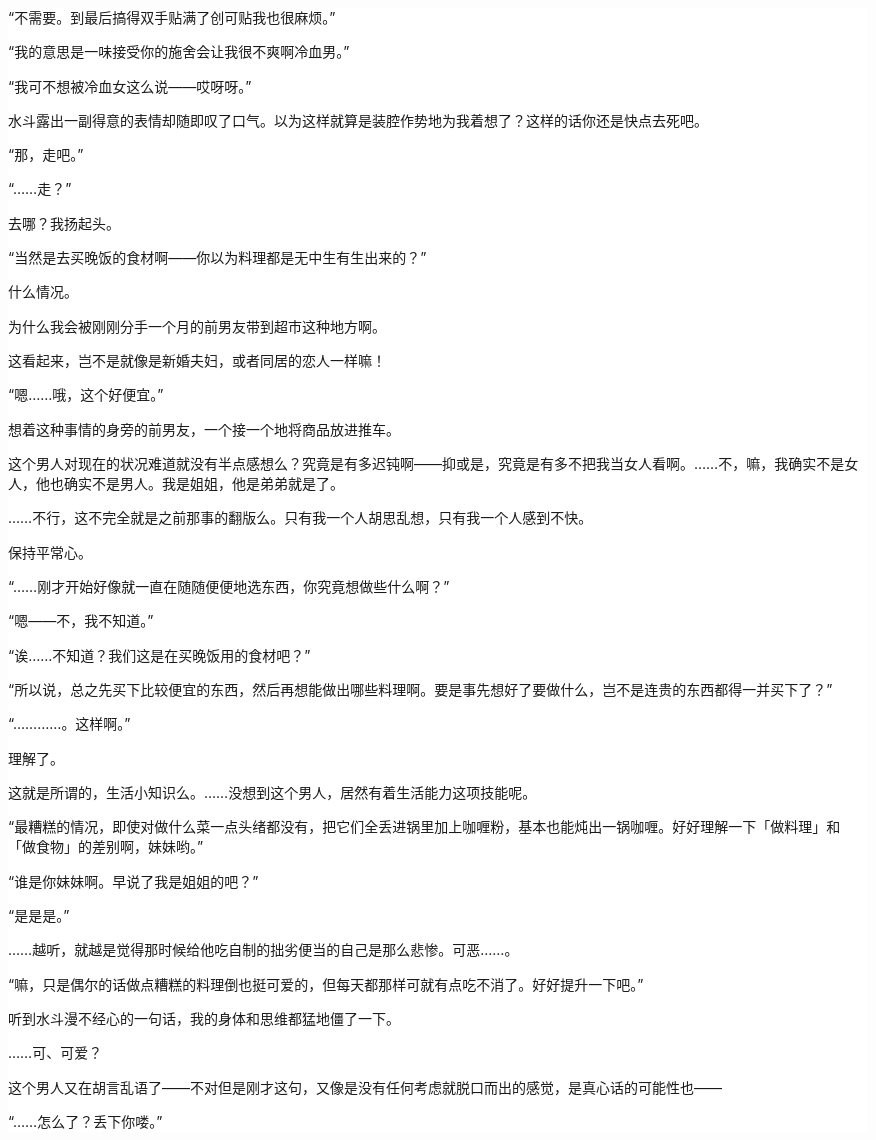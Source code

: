 “不需要。到最后搞得双手贴满了创可贴我也很麻烦。”

“我的意思是一味接受你的施舍会让我很不爽啊冷血男。”

“我可不想被冷血女这么说——哎呀呀。”

水斗露出一副得意的表情却随即叹了口气。以为这样就算是装腔作势地为我着想了？这样的话你还是快点去死吧。

“那，走吧。”

“……走？”

去哪？我扬起头。

“当然是去买晚饭的食材啊——你以为料理都是无中生有生出来的？”



什么情况。

为什么我会被刚刚分手一个月的前男友带到超市这种地方啊。

这看起来，岂不是就像是新婚夫妇，或者同居的恋人一样嘛！

“嗯……哦，这个好便宜。”

想着这种事情的身旁的前男友，一个接一个地将商品放进推车。

这个男人对现在的状况难道就没有半点感想么？究竟是有多迟钝啊——抑或是，究竟是有多不把我当女人看啊。……不，嘛，我确实不是女人，他也确实不是男人。我是姐姐，他是弟弟就是了。

……不行，这不完全就是之前那事的翻版么。只有我一个人胡思乱想，只有我一个人感到不快。

保持平常心。

“……刚才开始好像就一直在随随便便地选东西，你究竟想做些什么啊？”

“嗯——不，我不知道。”

“诶……不知道？我们这是在买晚饭用的食材吧？”

“所以说，总之先买下比较便宜的东西，然后再想能做出哪些料理啊。要是事先想好了要做什么，岂不是连贵的东西都得一并买下了？”

“…………。这样啊。”

理解了。

这就是所谓的，生活小知识么。……没想到这个男人，居然有着生活能力这项技能呢。

“最糟糕的情况，即使对做什么菜一点头绪都没有，把它们全丢进锅里加上咖喱粉，基本也能炖出一锅咖喱。好好理解一下「做料理」和「做食物」的差别啊，妹妹哟。”

“谁是你妹妹啊。早说了我是姐姐的吧？”

“是是是。”

……越听，就越是觉得那时候给他吃自制的拙劣便当的自己是那么悲惨。可恶……。

“嘛，只是偶尔的话做点糟糕的料理倒也挺可爱的，但每天都那样可就有点吃不消了。好好提升一下吧。”

听到水斗漫不经心的一句话，我的身体和思维都猛地僵了一下。

……可、可爱？

这个男人又在胡言乱语了——不对但是刚才这句，又像是没有任何考虑就脱口而出的感觉，是真心话的可能性也——

“……怎么了？丢下你喽。”
